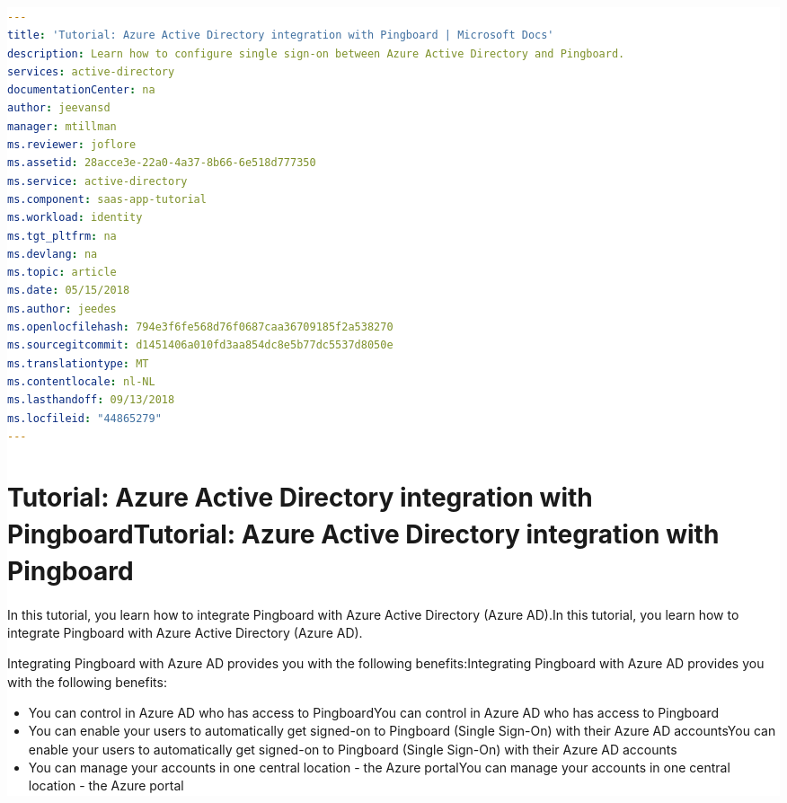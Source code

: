 ```yaml
---
title: 'Tutorial: Azure Active Directory integration with Pingboard | Microsoft Docs'
description: Learn how to configure single sign-on between Azure Active Directory and Pingboard.
services: active-directory
documentationCenter: na
author: jeevansd
manager: mtillman
ms.reviewer: joflore
ms.assetid: 28acce3e-22a0-4a37-8b66-6e518d777350
ms.service: active-directory
ms.component: saas-app-tutorial
ms.workload: identity
ms.tgt_pltfrm: na
ms.devlang: na
ms.topic: article
ms.date: 05/15/2018
ms.author: jeedes
ms.openlocfilehash: 794e3f6fe568d76f0687caa36709185f2a538270
ms.sourcegitcommit: d1451406a010fd3aa854dc8e5b77dc5537d8050e
ms.translationtype: MT
ms.contentlocale: nl-NL
ms.lasthandoff: 09/13/2018
ms.locfileid: "44865279"
---
```

# <a name="tutorial-azure-active-directory-integration-with-pingboard"></a><span data-ttu-id="e4eef-103">Tutorial: Azure Active Directory integration with Pingboard</span><span class="sxs-lookup"><span data-stu-id="e4eef-103">Tutorial: Azure Active Directory integration with Pingboard</span></span>

<span data-ttu-id="e4eef-104">In this tutorial, you learn how to integrate Pingboard with Azure Active Directory (Azure AD).</span><span class="sxs-lookup"><span data-stu-id="e4eef-104">In this tutorial, you learn how to integrate Pingboard with Azure Active Directory (Azure AD).</span></span>

<span data-ttu-id="e4eef-105">Integrating Pingboard with Azure AD provides you with the following benefits:</span><span class="sxs-lookup"><span data-stu-id="e4eef-105">Integrating Pingboard with Azure AD provides you with the following benefits:</span></span>

- <span data-ttu-id="e4eef-106">You can control in Azure AD who has access to Pingboard</span><span class="sxs-lookup"><span data-stu-id="e4eef-106">You can control in Azure AD who has access to Pingboard</span></span>
- <span data-ttu-id="e4eef-107">You can enable your users to automatically get signed-on to Pingboard (Single Sign-On) with their Azure AD accounts</span><span class="sxs-lookup"><span data-stu-id="e4eef-107">You can enable your users to automatically get signed-on to Pingboard (Single Sign-On) with their Azure AD accounts</span></span>
- <span data-ttu-id="e4eef-108">You can manage your accounts in one central location - the Azure portal</span><span class="sxs-lookup"><span data-stu-id="e4eef-108">You can manage your accounts in one central location - the Azure portal</span></span>
